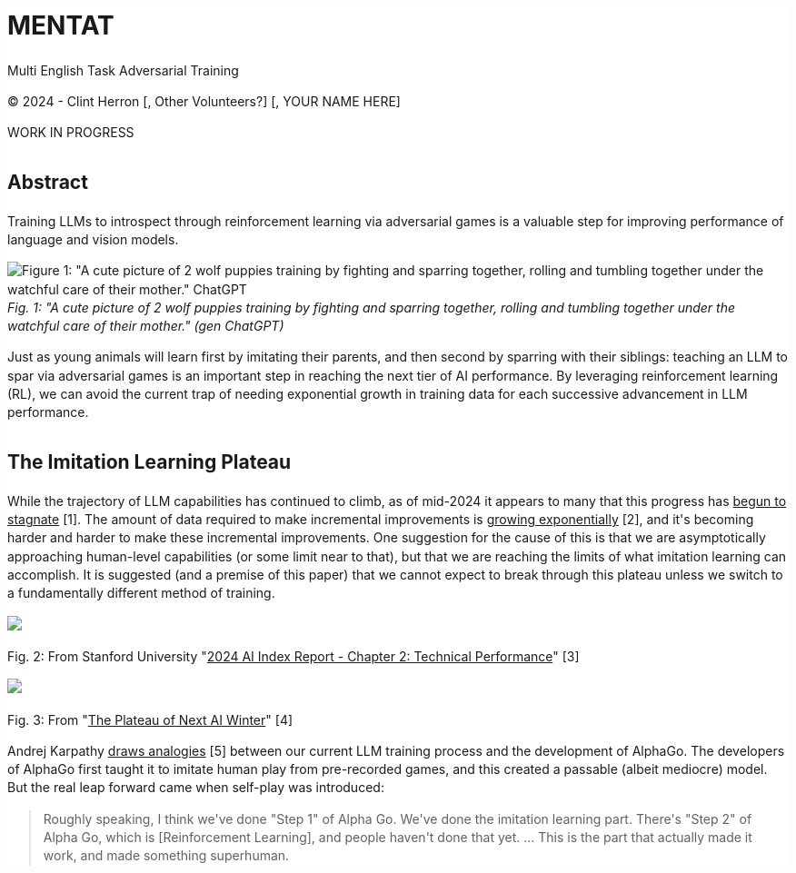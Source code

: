 # **MENTAT**


Multi English Task Adversarial Training

© 2024 - Clint Herron [, Other Volunteers?] [, YOUR NAME HERE]

WORK IN PROGRESS

Abstract
--------

Training LLMs to introspect through reinforcement learning via adversarial games is a valuable step for improving performance of language and vision models.

![Figure 1: "A cute picture of 2 wolf puppies training by fighting and sparring together, rolling and tumbling together under the watchful care of their mother." ChatGPT](https://lh7-us.googleusercontent.com/DtV5XrFskSwTHHNWbTyinwFlLjA0JQcsoEQyGOneSYt2s7f-7Vu8ISMEWkaZ0MTteuk0v-s2CMHqYg18Gqe22zsl7ZJQHsNoYtacnlBveNEVyKtKtHrVUtfrDGreh9B3mZLpcojZ8Urb8C5PcQxfJMM)
_Fig. 1: "A cute picture of 2 wolf puppies training by fighting and sparring together, rolling and tumbling together under the watchful care of their mother." (gen ChatGPT)_

Just as young animals will learn first by imitating their parents, and then second by sparring with their siblings: teaching an LLM to spar via adversarial games is an important step in reaching the next tier of AI performance. By leveraging reinforcement learning (RL), we can avoid the current trap of needing exponential growth in training data for each successive advancement in LLM performance.


The Imitation Learning Plateau
------------------------------

While the trajectory of LLM capabilities has continued to climb, as of mid-2024 it appears to many that this progress has [begun to stagnate](https://www.youtube.com/watch?v=dDUC-LqVrPU) [1]. The amount of data required to make incremental improvements is [growing exponentially](https://arxiv.org/abs/2404.04125) [2], and it's becoming harder and harder to make these incremental improvements. One suggestion for the cause of this is that we are asymptotically approaching human-level capabilities (or some limit near to that), but that we are reaching the limits of what imitation learning can accomplish. It is suggested (and a premise of this paper) that we cannot expect to break through this plateau unless we switch to a fundamentally different method of training.

![](https://lh7-us.googleusercontent.com/cMEWl-sQFHW9yqSG2T_FmSyNU_NULphhcjN3XpZYXp1lpeUgVi3YBOXfbawd3NSh1Ljn3RSuKBGichV4vBCaPEeUFKD0n2o_Gw6KiqhL57RQE95LTwq7iBjOnCnlbnOC1QHrK4IM7lfCjf2FlgWPsGs)

Fig. 2: From Stanford University "[2024 AI Index Report - Chapter 2: Technical Performance](https://aiindex.stanford.edu/wp-content/uploads/2024/04/HAI_AI-Index-Report-2024_Chapter2.pdf)" [3]

![](https://lh7-us.googleusercontent.com/dd5436oojX45UB1NjiwAuiBTxBaL-Lm1Ap3sMrpK5I-vfC0WFHiRHvZJoo-s10DTiE80WrfEvk8A9W4ZZSlI6QYXOBFaHkiqej2L1AiH4TCpP_Yfc3uvhbJLLnRCMAEFYhj8LrE4nzVrPhWeMM9nwr0)

Fig. 3: From "[The Plateau of Next AI Winter](https://medium.com/@alperenoz93/the-plateau-of-next-ai-winter-9cba9b473f6f)" [4]

Andrej Karpathy [draws analogies](https://www.youtube.com/watch?v=c3b-JASoPi0&t=1521s) [5] between our current LLM training process and the development of AlphaGo. The developers of AlphaGo first taught it to imitate human play from pre-recorded games, and this created a passable (albeit mediocre) model. But the real leap forward came when self-play was introduced:

> Roughly speaking, I think we've done "Step 1" of Alpha Go. We've done the imitation learning part. There's "Step 2" of Alpha Go, which is [Reinforcement Learning], and people haven't done that yet. ... This is the part that actually made it work, and made something superhuman.
